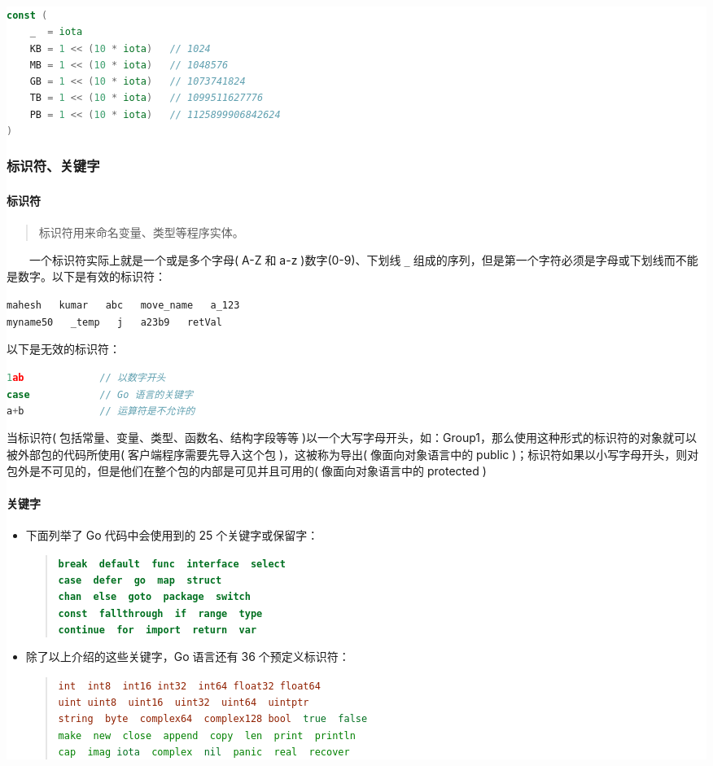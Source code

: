 ```go
const (
    _  = iota
    KB = 1 << (10 * iota)	// 1024 
    MB = 1 << (10 * iota)	// 1048576
    GB = 1 << (10 * iota)	// 1073741824
    TB = 1 << (10 * iota)	// 1099511627776
    PB = 1 << (10 * iota)	// 1125899906842624
)
```





### 标识符、关键字

#### 标识符

> 标识符用来命名变量、类型等程序实体。

&emsp;&emsp;一个标识符实际上就是一个或是多个字母( A-Z 和 a-z )数字(0-9)、下划线 `_` 组成的序列，但是第一个字符必须是字母或下划线而不能是数字。以下是有效的标识符：

```go
mahesh   kumar   abc   move_name   a_123
myname50   _temp   j   a23b9   retVal
```

以下是无效的标识符：

```go
1ab				// 以数字开头
case			// Go 语言的关键字
a+b				// 运算符是不允许的
```



当标识符( 包括常量、变量、类型、函数名、结构字段等等 )以一个大写字母开头，如：Group1，那么使用这种形式的标识符的对象就可以被外部包的代码所使用( 客户端程序需要先导入这个包 )，这被称为导出( 像面向对象语言中的 public )；标识符如果以小写字母开头，则对包外是不可见的，但是他们在整个包的内部是可见并且可用的( 像面向对象语言中的 protected  )



#### 关键字

- 下面列举了 Go 代码中会使用到的 25 个关键字或保留字：

    > ```go
    > break  default  func  interface  select  
    > case  defer  go  map  struct  
    > chan  else  goto  package  switch  
    > const  fallthrough  if  range  type  
    > continue  for  import  return  var
    > ```

- 除了以上介绍的这些关键字，Go 语言还有 36 个预定义标识符：

    > ```go
    > int  int8  int16 int32  int64 float32 float64
    > uint uint8  uint16  uint32  uint64  uintptr
    > string  byte  complex64  complex128 bool  true  false
    > make  new  close  append  copy  len  print  println
    > cap  imag iota  complex  nil  panic  real  recover
    > ```
